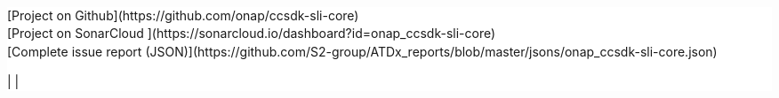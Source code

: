 <p style="text-align:left">[Project on Github](https://github.com/onap/ccsdk-sli-core) <br> [Project on SonarCloud ](https://sonarcloud.io/dashboard?id=onap_ccsdk-sli-core) <br> [Complete issue report (JSON)](https://github.com/S2-group/ATDx_reports/blob/master/jsons/onap_ccsdk-sli-core.json)</p>
 | |